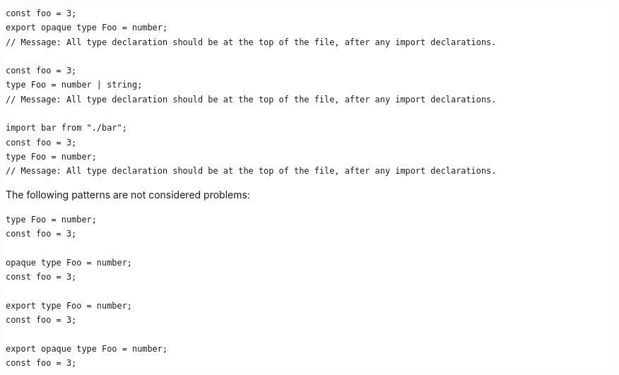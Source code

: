     const foo = 3;
    export opaque type Foo = number;
    // Message: All type declaration should be at the top of the file, after any import declarations.

    const foo = 3;
    type Foo = number | string;
    // Message: All type declaration should be at the top of the file, after any import declarations.

    import bar from "./bar";
    const foo = 3;
    type Foo = number;
    // Message: All type declaration should be at the top of the file, after any import declarations.

The following patterns are not considered problems:

    type Foo = number;
    const foo = 3;

    opaque type Foo = number;
    const foo = 3;

    export type Foo = number;
    const foo = 3;

    export opaque type Foo = number;
    const foo = 3;

